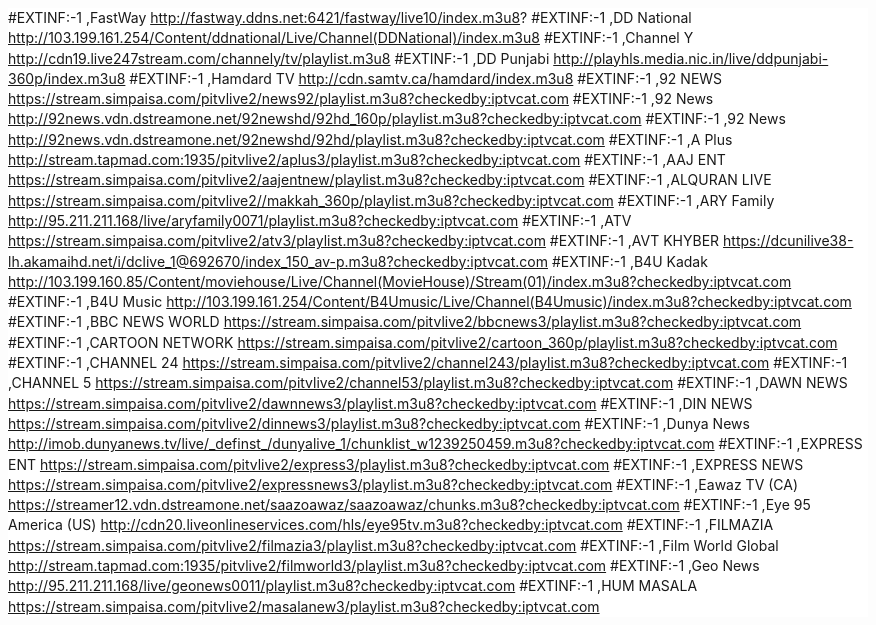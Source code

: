 #EXTINF:-1 ,FastWay
http://fastway.ddns.net:6421/fastway/live10/index.m3u8?
#EXTINF:-1 ,DD National
http://103.199.161.254/Content/ddnational/Live/Channel(DDNational)/index.m3u8
#EXTINF:-1 ,Channel Y
http://cdn19.live247stream.com/channely/tv/playlist.m3u8
#EXTINF:-1 ,DD Punjabi
http://playhls.media.nic.in/live/ddpunjabi-360p/index.m3u8
#EXTINF:-1 ,Hamdard TV
http://cdn.samtv.ca/hamdard/index.m3u8
#EXTINF:-1 ,92 NEWS
https://stream.simpaisa.com/pitvlive2/news92/playlist.m3u8?checkedby:iptvcat.com
#EXTINF:-1 ,92 News
http://92news.vdn.dstreamone.net/92newshd/92hd_160p/playlist.m3u8?checkedby:iptvcat.com
#EXTINF:-1 ,92 News
http://92news.vdn.dstreamone.net/92newshd/92hd/playlist.m3u8?checkedby:iptvcat.com
#EXTINF:-1 ,A Plus
http://stream.tapmad.com:1935/pitvlive2/aplus3/playlist.m3u8?checkedby:iptvcat.com
#EXTINF:-1 ,AAJ ENT
https://stream.simpaisa.com/pitvlive2/aajentnew/playlist.m3u8?checkedby:iptvcat.com
#EXTINF:-1 ,ALQURAN LIVE
https://stream.simpaisa.com/pitvlive2//makkah_360p/playlist.m3u8?checkedby:iptvcat.com
#EXTINF:-1 ,ARY Family
http://95.211.211.168/live/aryfamily0071/playlist.m3u8?checkedby:iptvcat.com
#EXTINF:-1 ,ATV
https://stream.simpaisa.com/pitvlive2/atv3/playlist.m3u8?checkedby:iptvcat.com
#EXTINF:-1 ,AVT KHYBER
https://dcunilive38-lh.akamaihd.net/i/dclive_1@692670/index_150_av-p.m3u8?checkedby:iptvcat.com
#EXTINF:-1 ,B4U Kadak
http://103.199.160.85/Content/moviehouse/Live/Channel(MovieHouse)/Stream(01)/index.m3u8?checkedby:iptvcat.com
#EXTINF:-1 ,B4U Music
http://103.199.161.254/Content/B4Umusic/Live/Channel(B4Umusic)/index.m3u8?checkedby:iptvcat.com
#EXTINF:-1 ,BBC NEWS WORLD
https://stream.simpaisa.com/pitvlive2/bbcnews3/playlist.m3u8?checkedby:iptvcat.com
#EXTINF:-1 ,CARTOON NETWORK
https://stream.simpaisa.com/pitvlive2/cartoon_360p/playlist.m3u8?checkedby:iptvcat.com
#EXTINF:-1 ,CHANNEL 24
https://stream.simpaisa.com/pitvlive2/channel243/playlist.m3u8?checkedby:iptvcat.com
#EXTINF:-1 ,CHANNEL 5
https://stream.simpaisa.com/pitvlive2/channel53/playlist.m3u8?checkedby:iptvcat.com
#EXTINF:-1 ,DAWN NEWS
https://stream.simpaisa.com/pitvlive2/dawnnews3/playlist.m3u8?checkedby:iptvcat.com
#EXTINF:-1 ,DIN NEWS
https://stream.simpaisa.com/pitvlive2/dinnews3/playlist.m3u8?checkedby:iptvcat.com
#EXTINF:-1 ,Dunya News
http://imob.dunyanews.tv/live/_definst_/dunyalive_1/chunklist_w1239250459.m3u8?checkedby:iptvcat.com
#EXTINF:-1 ,EXPRESS ENT
https://stream.simpaisa.com/pitvlive2/express3/playlist.m3u8?checkedby:iptvcat.com
#EXTINF:-1 ,EXPRESS NEWS
https://stream.simpaisa.com/pitvlive2/expressnews3/playlist.m3u8?checkedby:iptvcat.com
#EXTINF:-1 ,Eawaz TV (CA)
https://streamer12.vdn.dstreamone.net/saazoawaz/saazoawaz/chunks.m3u8?checkedby:iptvcat.com
#EXTINF:-1 ,Eye 95 America (US)
http://cdn20.liveonlineservices.com/hls/eye95tv.m3u8?checkedby:iptvcat.com
#EXTINF:-1 ,FILMAZIA
https://stream.simpaisa.com/pitvlive2/filmazia3/playlist.m3u8?checkedby:iptvcat.com
#EXTINF:-1 ,Film World Global
http://stream.tapmad.com:1935/pitvlive2/filmworld3/playlist.m3u8?checkedby:iptvcat.com
#EXTINF:-1 ,Geo News
http://95.211.211.168/live/geonews0011/playlist.m3u8?checkedby:iptvcat.com
#EXTINF:-1 ,HUM MASALA
https://stream.simpaisa.com/pitvlive2/masalanew3/playlist.m3u8?checkedby:iptvcat.com